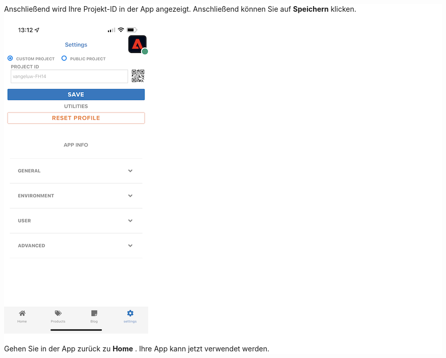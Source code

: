 Anschließend wird Ihre Projekt-ID in der App angezeigt. Anschließend können Sie auf **Speichern** klicken.

![DSN](./../../../modules/gettingstarted/gettingstarted/images/mobileappn7.png)

Gehen Sie in der App zurück zu **Home** . Ihre App kann jetzt verwendet werden.
